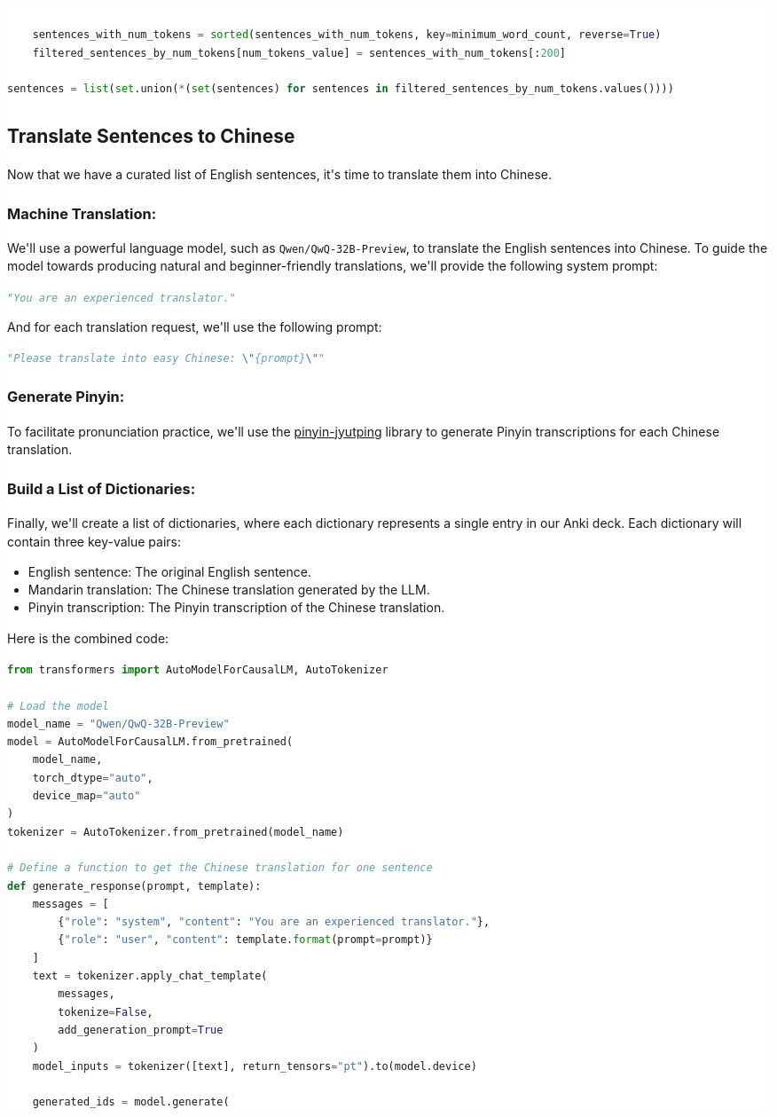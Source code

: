 ```python

    sentences_with_num_tokens = sorted(sentences_with_num_tokens, key=minimum_word_count, reverse=True)
    filtered_sentences_by_num_tokens[num_tokens_value] = sentences_with_num_tokens[:200]

sentences = list(set.union(*(set(sentences) for sentences in filtered_sentences_by_num_tokens.values())))
```

## Translate Sentences to Chinese
Now that we have a curated list of English sentences, it's time to translate them into Chinese.

### Machine Translation:
We'll use a powerful language model, such as `Qwen/QwQ-32B-Preview`, to translate the English sentences into Chinese. To guide the model towards producing natural and beginner-friendly translations, we'll provide the following system prompt: 
```python
"You are an experienced translator."
```
And for each translation request, we'll use the following prompt:
```python
"Please translate into easy Chinese: \"{prompt}\""
```

### Generate Pinyin:
To facilitate pronunciation practice, we'll use the [pinyin-jyutping](https://github.com/Vocab-Apps/pinyin-jyutping) library to generate Pinyin transcriptions for each Chinese translation.

### Build a List of Dictionaries:
Finally, we'll create a list of dictionaries, where each dictionary represents a single entry in our Anki deck. Each dictionary will contain three key-value pairs:

* English sentence: The original English sentence.
* Mandarin translation: The Chinese translation generated by the LLM.
* Pinyin transcription: The Pinyin transcription of the Chinese translation.

Here is the combined code:
```python
from transformers import AutoModelForCausalLM, AutoTokenizer

# Load the model
model_name = "Qwen/QwQ-32B-Preview"
model = AutoModelForCausalLM.from_pretrained(
    model_name,
    torch_dtype="auto",
    device_map="auto"
)
tokenizer = AutoTokenizer.from_pretrained(model_name)

# Define a function to get the Chinese translation for one sentence
def generate_response(prompt, template):
    messages = [
        {"role": "system", "content": "You are an experienced translator."},
        {"role": "user", "content": template.format(prompt=prompt)}
    ]
    text = tokenizer.apply_chat_template(
        messages,
        tokenize=False,
        add_generation_prompt=True
    )
    model_inputs = tokenizer([text], return_tensors="pt").to(model.device)

    generated_ids = model.generate(
```